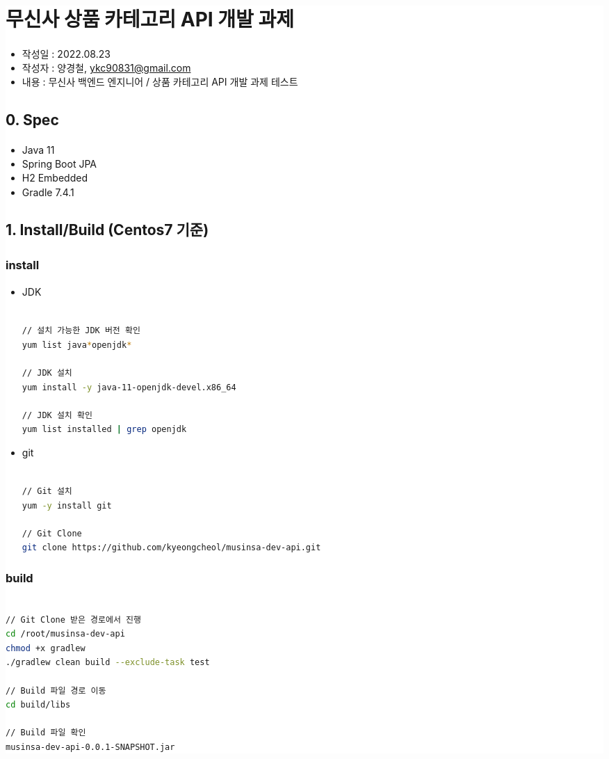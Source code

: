 # 무신사 상품 카테고리 API 개발 과제

- 작성일 : 2022.08.23
- 작성자 : 양경철, ykc90831@gmail.com
- 내용 : 무신사 백엔드 엔지니어 / 상품 카테고리 API 개발 과제 테스트

## 0. Spec

- Java 11
- Spring Boot JPA
- H2 Embedded
- Gradle 7.4.1


## 1. Install/Build (Centos7 기준)

### install
- JDK

 
  ```bash
  
  // 설치 가능한 JDK 버전 확인
  yum list java*openjdk*
  
  // JDK 설치
  yum install -y java-11-openjdk-devel.x86_64
	
  // JDK 설치 확인
  yum list installed | grep openjdk
  ```

- git


  ```bash
  
  // Git 설치
  yum -y install git
  
  // Git Clone
  git clone https://github.com/kyeongcheol/musinsa-dev-api.git
  ```

### build


  ```bash
	
  // Git Clone 받은 경로에서 진행
  cd /root/musinsa-dev-api
  chmod +x gradlew
  ./gradlew clean build --exclude-task test
  
  // Build 파일 경로 이동
  cd build/libs
  
  // Build 파일 확인
  musinsa-dev-api-0.0.1-SNAPSHOT.jar
  ```
